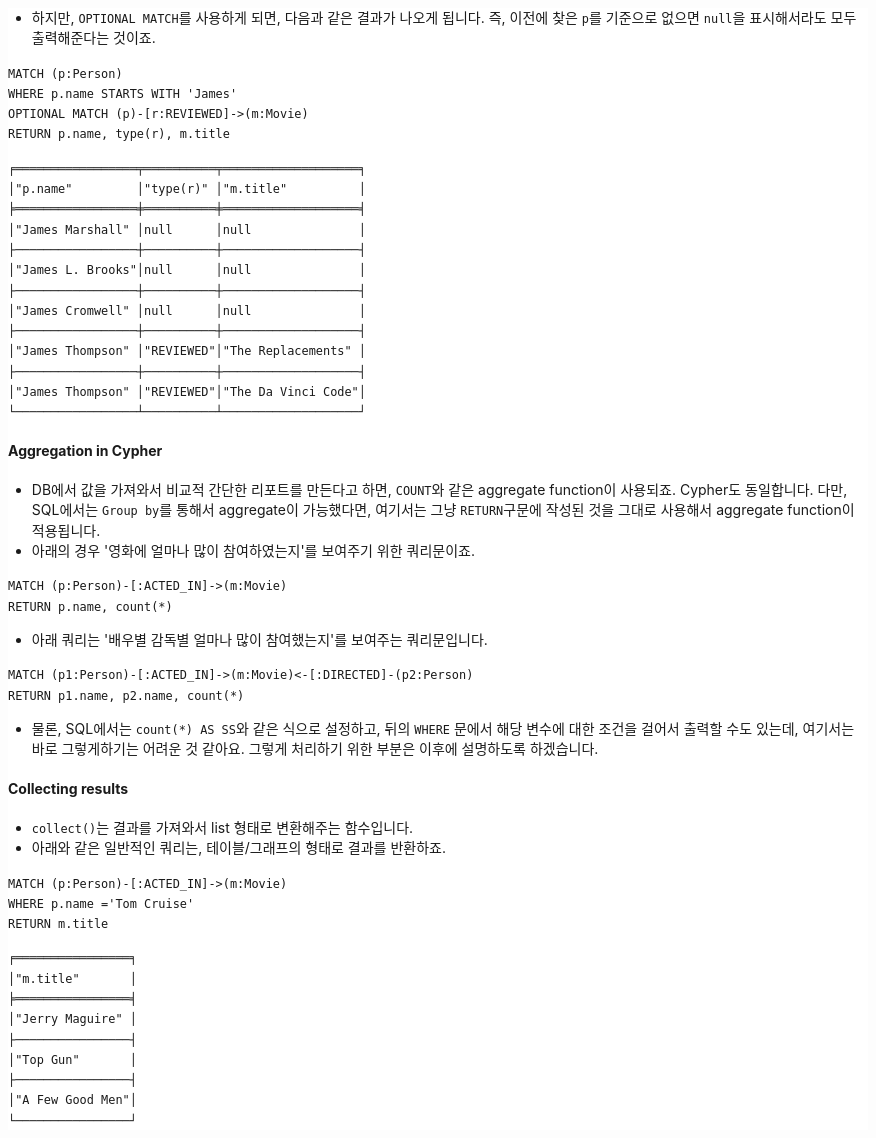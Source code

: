 - 하지만, `OPTIONAL MATCH`를 사용하게 되면, 다음과 같은 결과가 나오게 됩니다. 즉, 이전에 찾은 `p`를 기준으로 없으면 `null`을 표시해서라도 모두 출력해준다는 것이죠.

```Cypher
MATCH (p:Person)
WHERE p.name STARTS WITH 'James'
OPTIONAL MATCH (p)-[r:REVIEWED]->(m:Movie)
RETURN p.name, type(r), m.title
```
```
╒═════════════════╤══════════╤═══════════════════╕
│"p.name"         │"type(r)" │"m.title"          │
╞═════════════════╪══════════╪═══════════════════╡
│"James Marshall" │null      │null               │
├─────────────────┼──────────┼───────────────────┤
│"James L. Brooks"│null      │null               │
├─────────────────┼──────────┼───────────────────┤
│"James Cromwell" │null      │null               │
├─────────────────┼──────────┼───────────────────┤
│"James Thompson" │"REVIEWED"│"The Replacements" │
├─────────────────┼──────────┼───────────────────┤
│"James Thompson" │"REVIEWED"│"The Da Vinci Code"│
└─────────────────┴──────────┴───────────────────┘
```


#### Aggregation in Cypher

- DB에서 값을 가져와서 비교적 간단한 리포트를 만든다고 하면, `COUNT`와 같은 aggregate function이 사용되죠. Cypher도 동일합니다. 다만, SQL에서는 `Group by`를 통해서 aggregate이 가능했다면, 여기서는 그냥 `RETURN`구문에 작성된 것을 그대로 사용해서 aggregate function이 적용됩니다.
- 아래의 경우 '영화에 얼마나 많이 참여하였는지'를 보여주기 위한 쿼리문이죠. 

```Cypher
MATCH (p:Person)-[:ACTED_IN]->(m:Movie)
RETURN p.name, count(*)
```

- 아래 쿼리는 '배우별 감독별 얼마나 많이 참여했는지'를 보여주는 쿼리문입니다. 

```Cypher
MATCH (p1:Person)-[:ACTED_IN]->(m:Movie)<-[:DIRECTED]-(p2:Person)
RETURN p1.name, p2.name, count(*)
```

- 물론, SQL에서는 `count(*) AS SS`와 같은 식으로 설정하고, 뒤의 `WHERE` 문에서 해당 변수에 대한 조건을 걸어서 출력할 수도 있는데, 여기서는 바로 그렇게하기는 어려운 것 같아요. 그렇게 처리하기 위한 부분은 이후에 설명하도록 하겠습니다.


#### Collecting results

- `collect()`는 결과를 가져와서 list 형태로 변환해주는 함수입니다.
- 아래와 같은 일반적인 쿼리는, 테이블/그래프의 형태로 결과를 반환하죠. 

```cypher
MATCH (p:Person)-[:ACTED_IN]->(m:Movie)
WHERE p.name ='Tom Cruise'
RETURN m.title
```
```
╒════════════════╕
│"m.title"       │
╞════════════════╡
│"Jerry Maguire" │
├────────────────┤
│"Top Gun"       │
├────────────────┤
│"A Few Good Men"│
└────────────────┘
```
